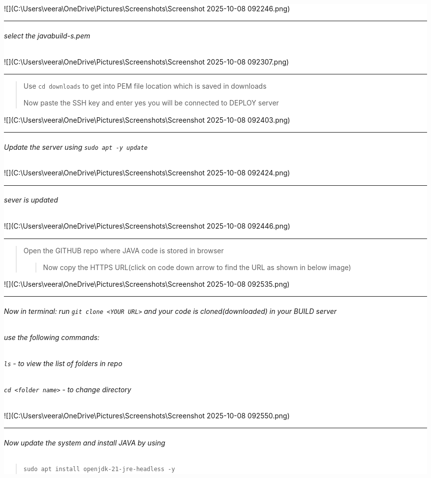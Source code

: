 ![](C:\Users\veera\OneDrive\Pictures\Screenshots\Screenshot 2025-10-08 092246.png)

----

###### select the javabuild-s.pem

![](C:\Users\veera\OneDrive\Pictures\Screenshots\Screenshot 2025-10-08 092307.png)

-----

> Use `cd downloads` to get into PEM file location which is saved in downloads
>
> Now paste the SSH key and enter yes you will be connected to DEPLOY server

![](C:\Users\veera\OneDrive\Pictures\Screenshots\Screenshot 2025-10-08 092403.png)

----

###### Update the server using `sudo apt -y update`

![](C:\Users\veera\OneDrive\Pictures\Screenshots\Screenshot 2025-10-08 092424.png)

-----

###### sever is updated 

![](C:\Users\veera\OneDrive\Pictures\Screenshots\Screenshot 2025-10-08 092446.png)

---

> Open the GITHUB repo where JAVA code is stored in browser
>
> > Now copy the HTTPS URL(click on code down arrow to find the URL as shown in below image)

![](C:\Users\veera\OneDrive\Pictures\Screenshots\Screenshot 2025-10-08 092535.png)

-----

###### Now in terminal: run `git clone <YOUR URL>` and your code is cloned(downloaded) in your BUILD server

###### use the following commands:

###### `ls` - to view the list of folders in repo

###### `cd <folder name>` - to change directory

![](C:\Users\veera\OneDrive\Pictures\Screenshots\Screenshot 2025-10-08 092550.png)

---

###### Now update the system and install JAVA by using

> ```
> sudo apt install openjdk-21-jre-headless -y
> ```
